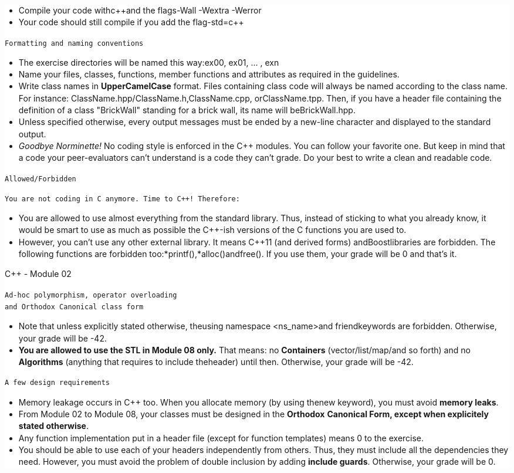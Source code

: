 - Compile your code withc++and the flags-Wall -Wextra -Werror
- Your code should still compile if you add the flag-std=c++

```
Formatting and naming conventions
```
- The exercise directories will be named this way:ex00, ex01, ... , exn
- Name your files, classes, functions, member functions and attributes as required in
    the guidelines.
- Write class names in **UpperCamelCase** format. Files containing class code will
    always be named according to the class name. For instance:
    ClassName.hpp/ClassName.h,ClassName.cpp, orClassName.tpp. Then, if you
    have a header file containing the definition of a class "BrickWall" standing for a
    brick wall, its name will beBrickWall.hpp.
- Unless specified otherwise, every output messages must be ended by a new-line
    character and displayed to the standard output.
- _Goodbye Norminette!_ No coding style is enforced in the C++ modules. You can
    follow your favorite one. But keep in mind that a code your peer-evaluators can’t
    understand is a code they can’t grade. Do your best to write a clean and readable
    code.

```
Allowed/Forbidden
```
```
You are not coding in C anymore. Time to C++! Therefore:
```
- You are allowed to use almost everything from the standard library. Thus, instead
    of sticking to what you already know, it would be smart to use as much as possible
    the C++-ish versions of the C functions you are used to.
- However, you can’t use any other external library. It means C++11 (and derived
    forms) andBoostlibraries are forbidden. The following functions are forbidden
    too:*printf(),*alloc()andfree(). If you use them, your grade will be 0 and
    that’s it.


C++ - Module 02

```
Ad-hoc polymorphism, operator overloading
and Orthodox Canonical class form
```
- Note that unless explicitly stated otherwise, theusing namespace <ns_name>and
    friendkeywords are forbidden. Otherwise, your grade will be -42.
- **You are allowed to use the STL in Module 08 only.** That means: no
    **Containers** (vector/list/map/and so forth) and no **Algorithms** (anything that
    requires to include the<algorithm>header) until then. Otherwise, your grade will
    be -42.

```
A few design requirements
```
- Memory leakage occurs in C++ too. When you allocate memory (by using thenew
    keyword), you must avoid **memory leaks**.
- From Module 02 to Module 08, your classes must be designed in the **Orthodox**
    **Canonical Form, except when explicitely stated otherwise**.
- Any function implementation put in a header file (except for function templates)
    means 0 to the exercise.
- You should be able to use each of your headers independently from others. Thus,
    they must include all the dependencies they need. However, you must avoid the
    problem of double inclusion by adding **include guards**. Otherwise, your grade will
    be 0.
